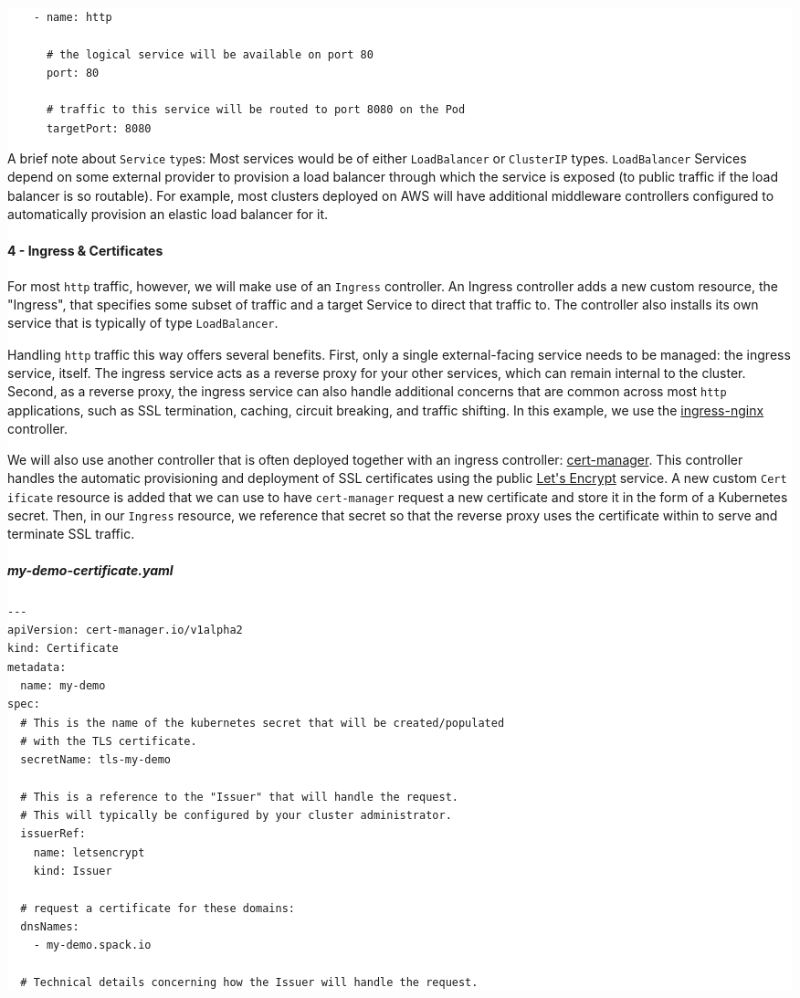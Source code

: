 ```
    - name: http

      # the logical service will be available on port 80
      port: 80

      # traffic to this service will be routed to port 8080 on the Pod
      targetPort: 8080
```

A brief note about `Service` `type`s: Most services would be of either
`LoadBalancer` or `ClusterIP` types.  `LoadBalancer` Services depend on some
external provider to provision a load balancer through which the service is
exposed (to public traffic if the load balancer is so routable).  For example,
most clusters deployed on AWS will have additional middleware controllers
configured to automatically provision an elastic load balancer for it.

#### 4 - Ingress & Certificates

For most `http` traffic, however, we will make use of an `Ingress` controller.
An Ingress controller adds a new custom resource, the "Ingress", that specifies
some subset of traffic and a target Service to direct that traffic to.  The
controller also installs its own service that is typically of type
`LoadBalancer`.

Handling `http` traffic this way offers several benefits.  First, only a single
external-facing service needs to be managed: the ingress service, itself.  The
ingress service acts as a reverse proxy for your other services, which can
remain internal to the cluster.  Second, as a reverse proxy, the ingress service
can also handle additional concerns that are common across most `http`
applications, such as SSL termination, caching, circuit breaking, and traffic
shifting.  In this example, we use the
[ingress-nginx](https://kubernetes.github.io/ingress-nginx/) controller.

We will also use another controller that is often deployed together with an
ingress controller: [cert-manager](https://cert-manager.io/).  This controller
handles the automatic provisioning and deployment of SSL certificates using the
public [Let's Encrypt](https://letsencrypt.org/) service.  A new custom
`Certificate` resource is added that we can use to have `cert-manager` request a
new certificate and store it in the form of a Kubernetes secret.  Then, in our
`Ingress` resource, we reference that secret so that the reverse proxy uses the
certificate within to serve and terminate SSL traffic.

##### my-demo-certificate.yaml
```
---
apiVersion: cert-manager.io/v1alpha2
kind: Certificate
metadata:
  name: my-demo
spec:
  # This is the name of the kubernetes secret that will be created/populated
  # with the TLS certificate.
  secretName: tls-my-demo

  # This is a reference to the "Issuer" that will handle the request.
  # This will typically be configured by your cluster administrator.
  issuerRef:
    name: letsencrypt
    kind: Issuer

  # request a certificate for these domains:
  dnsNames:
    - my-demo.spack.io

  # Technical details concerning how the Issuer will handle the request.
```